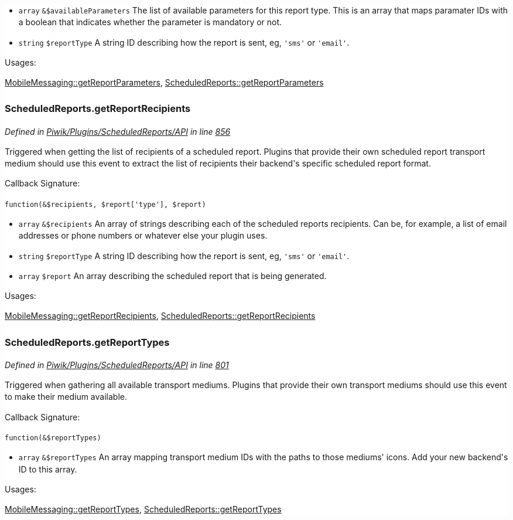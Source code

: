 - `array` `&$availableParameters` The list of available parameters for this report type. This is an array that maps paramater IDs with a boolean that indicates whether the parameter is mandatory or not.

- `string` `$reportType` A string ID describing how the report is sent, eg, `'sms'` or `'email'`.

Usages:

[MobileMessaging::getReportParameters](https://github.com/piwik/piwik/blob/2.2.3-b6/plugins/MobileMessaging/MobileMessaging.php#L156), [ScheduledReports::getReportParameters](https://github.com/piwik/piwik/blob/2.2.3-b6/plugins/ScheduledReports/ScheduledReports.php#L199)


### ScheduledReports.getReportRecipients
_Defined in [Piwik/Plugins/ScheduledReports/API](https://github.com/piwik/piwik/blob/2.2.3-b6/plugins/ScheduledReports/API.php) in line [856](https://github.com/piwik/piwik/blob/2.2.3-b6/plugins/ScheduledReports/API.php#L856)_

Triggered when getting the list of recipients of a scheduled report. Plugins that provide their own scheduled report transport medium should use this event
to extract the list of recipients their backend's specific scheduled report
format.

Callback Signature:
<pre><code>function(&amp;$recipients, $report[&#039;type&#039;], $report)</code></pre>

- `array` `&$recipients` An array of strings describing each of the scheduled reports recipients. Can be, for example, a list of email addresses or phone numbers or whatever else your plugin uses.

- `string` `$reportType` A string ID describing how the report is sent, eg, `'sms'` or `'email'`.

- `array` `$report` An array describing the scheduled report that is being generated.

Usages:

[MobileMessaging::getReportRecipients](https://github.com/piwik/piwik/blob/2.2.3-b6/plugins/MobileMessaging/MobileMessaging.php#L183), [ScheduledReports::getReportRecipients](https://github.com/piwik/piwik/blob/2.2.3-b6/plugins/ScheduledReports/ScheduledReports.php#L436)


### ScheduledReports.getReportTypes
_Defined in [Piwik/Plugins/ScheduledReports/API](https://github.com/piwik/piwik/blob/2.2.3-b6/plugins/ScheduledReports/API.php) in line [801](https://github.com/piwik/piwik/blob/2.2.3-b6/plugins/ScheduledReports/API.php#L801)_

Triggered when gathering all available transport mediums. Plugins that provide their own transport mediums should use this
event to make their medium available.

Callback Signature:
<pre><code>function(&amp;$reportTypes)</code></pre>

- `array` `&$reportTypes` An array mapping transport medium IDs with the paths to those mediums' icons. Add your new backend's ID to this array.

Usages:

[MobileMessaging::getReportTypes](https://github.com/piwik/piwik/blob/2.2.3-b6/plugins/MobileMessaging/MobileMessaging.php#L144), [ScheduledReports::getReportTypes](https://github.com/piwik/piwik/blob/2.2.3-b6/plugins/ScheduledReports/ScheduledReports.php#L187)
